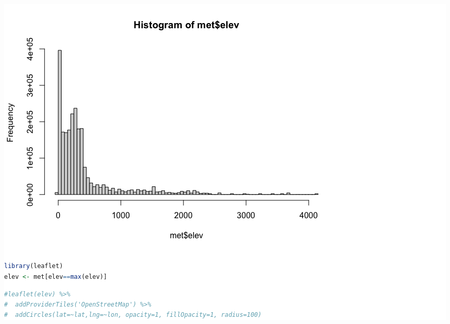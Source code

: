 ![](README_files/figure-gfm/unnamed-chunk-15-1.png)

``` r
library(leaflet)
elev <- met[elev==max(elev)]
```

``` r
#leaflet(elev) %>%
#  addProviderTiles('OpenStreetMap') %>% 
#  addCircles(lat=~lat,lng=~lon, opacity=1, fillOpacity=1, radius=100)
```
